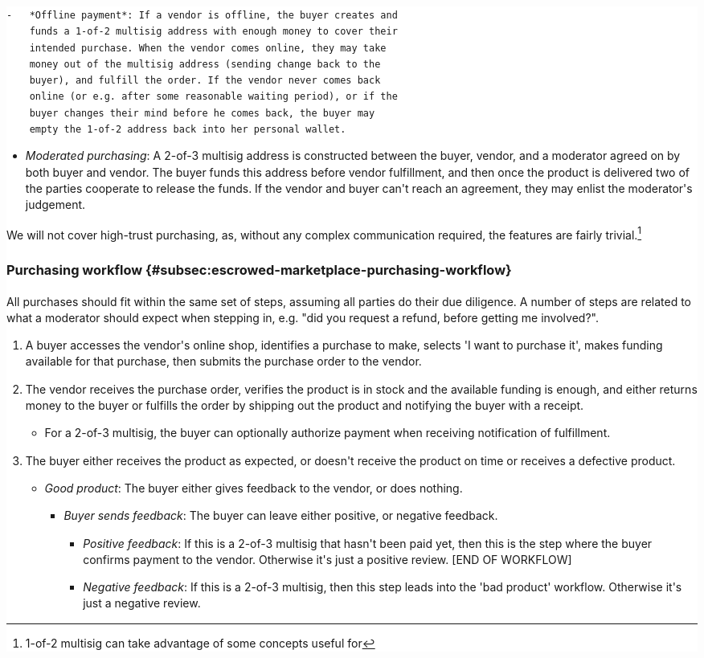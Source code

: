     -   *Offline payment*: If a vendor is offline, the buyer creates and
        funds a 1-of-2 multisig address with enough money to cover their
        intended purchase. When the vendor comes online, they may take
        money out of the multisig address (sending change back to the
        buyer), and fulfill the order. If the vendor never comes back
        online (or e.g. after some reasonable waiting period), or if the
        buyer changes their mind before he comes back, the buyer may
        empty the 1-of-2 address back into her personal wallet.

-   *Moderated purchasing*: A 2-of-3 multisig address is constructed
    between the buyer, vendor, and a moderator agreed on by both buyer
    and vendor. The buyer funds this address before vendor fulfillment,
    and then once the product is delivered two of the parties cooperate
    to release the funds. If the vendor and buyer can't reach an
    agreement, they may enlist the moderator's judgement.

We will not cover high-trust purchasing, as, without any complex
communication required, the features are fairly trivial.[^4]

### Purchasing workflow {#subsec:escrowed-marketplace-purchasing-workflow}

All purchases should fit within the same set of steps, assuming all
parties do their due diligence. A number of steps are related to what a
moderator should expect when stepping in, e.g. "did you request a
refund, before getting me involved?\".

1.  A buyer accesses the vendor's online shop, identifies a purchase to
    make, selects 'I want to purchase it', makes funding available for
    that purchase, then submits the purchase order to the vendor.

2.  The vendor receives the purchase order, verifies the product is in
    stock and the available funding is enough, and either returns money
    to the buyer or fulfills the order by shipping out the product and
    notifying the buyer with a receipt.

    -   For a 2-of-3 multisig, the buyer can optionally authorize
        payment when receiving notification of fulfillment.

3.  The buyer either receives the product as expected, or doesn't
    receive the product on time or receives a defective product.

    -   *Good product*: The buyer either gives feedback to the vendor,
        or does nothing.

        -   *Buyer sends feedback*: The buyer can leave either positive,
            or negative feedback.

            -   *Positive feedback*: If this is a 2-of-3 multisig that
                hasn't been paid yet, then this is the step where the
                buyer confirms payment to the vendor. Otherwise it's
                just a positive review. \[END OF WORKFLOW\]

            -   *Negative feedback*: If this is a 2-of-3 multisig, then
                this step leads into the 'bad product' workflow.
                Otherwise it's just a negative review.


[^1]: René "rbrunner7\" Brunner, a Monero contributor who created the
[^2]: Our initial impression is Monero's current implementation of
[^3]: Fulfilling a purchase order means sending the product out to be
[^4]: 1-of-2 multisig can take advantage of some concepts useful for
[^5]: Extending this beyond (N-1)-of-N is likely infeasible without more
[^6]: This procedure is actually quite similar to how Monero currently
[^7]: This is also why the initiator only reveals her opening values
[^8]: Single-commitment signing could be generalized as (M-1)-commitment
[^9]: One way of thinking about this is to consider the meaning and
[^10]: Using a new subaddress for each purchase order, or even a new
[^11]: It would be straightforward for vendors to also include,
[^12]: Exactly how a marketplace should be implemented is open to
[^13]: This same process would take place for 1-of-2 multisig, leaving
[^14]: It is important to initiate separate transactions, since
[^15]: If the buyer cancels the purchase order, her funding transaction
[^16]: If her cart contained multiple vendors' products, then her client
[^17]: The buyer's client should keep track of payment order details
[^18]: The partial transactions could plausibly share a lot of values
[^19]: Our dispute resolution design assumes actors are in good faith.
[^20]: Importantly, these multisig addresses are still resistant to key
[^21]: For expediency, an escrow service could be 'always online', and
[^22]: It is not clear to us the best, or most likely, funding method
[^23]: This base key is also used for 1-of-2 multisig purchasing. We
[^24]: Separating the view key and encryption key allows handing out
[^25]: This method is also used for 1-of-2 multisig addresses.
[^26]: It is important for moderators to verify the communication log